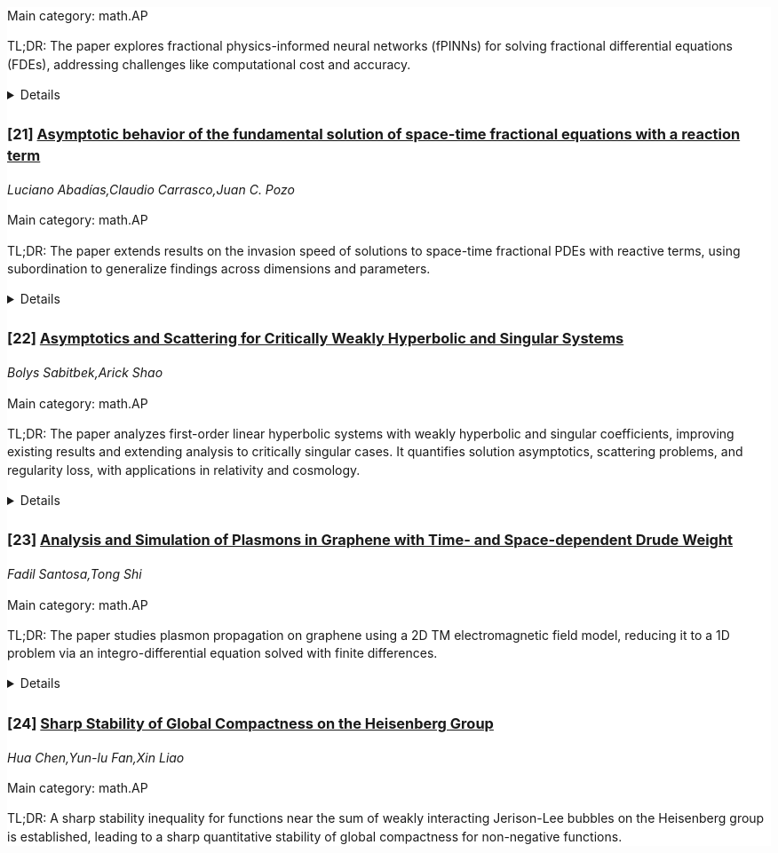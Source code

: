 Main category: math.AP

TL;DR: The paper explores fractional physics-informed neural networks (fPINNs) for solving fractional differential equations (FDEs), addressing challenges like computational cost and accuracy.


<details><summary>Details</summary></details>


### [21] [Asymptotic behavior of the fundamental solution of space-time fractional equations with a reaction term](https://arxiv.org/abs/2506.11296)
*Luciano Abadías,Claudio Carrasco,Juan C. Pozo*

Main category: math.AP

TL;DR: The paper extends results on the invasion speed of solutions to space-time fractional PDEs with reactive terms, using subordination to generalize findings across dimensions and parameters.


<details><summary>Details</summary></details>


### [22] [Asymptotics and Scattering for Critically Weakly Hyperbolic and Singular Systems](https://arxiv.org/abs/2506.11348)
*Bolys Sabitbek,Arick Shao*

Main category: math.AP

TL;DR: The paper analyzes first-order linear hyperbolic systems with weakly hyperbolic and singular coefficients, improving existing results and extending analysis to critically singular cases. It quantifies solution asymptotics, scattering problems, and regularity loss, with applications in relativity and cosmology.


<details><summary>Details</summary></details>


### [23] [Analysis and Simulation of Plasmons in Graphene with Time- and Space-dependent Drude Weight](https://arxiv.org/abs/2506.11390)
*Fadil Santosa,Tong Shi*

Main category: math.AP

TL;DR: The paper studies plasmon propagation on graphene using a 2D TM electromagnetic field model, reducing it to a 1D problem via an integro-differential equation solved with finite differences.


<details><summary>Details</summary></details>


### [24] [Sharp Stability of Global Compactness on the Heisenberg Group](https://arxiv.org/abs/2506.11404)
*Hua Chen,Yun-lu Fan,Xin Liao*

Main category: math.AP

TL;DR: A sharp stability inequality for functions near the sum of weakly interacting Jerison-Lee bubbles on the Heisenberg group is established, leading to a sharp quantitative stability of global compactness for non-negative functions.
